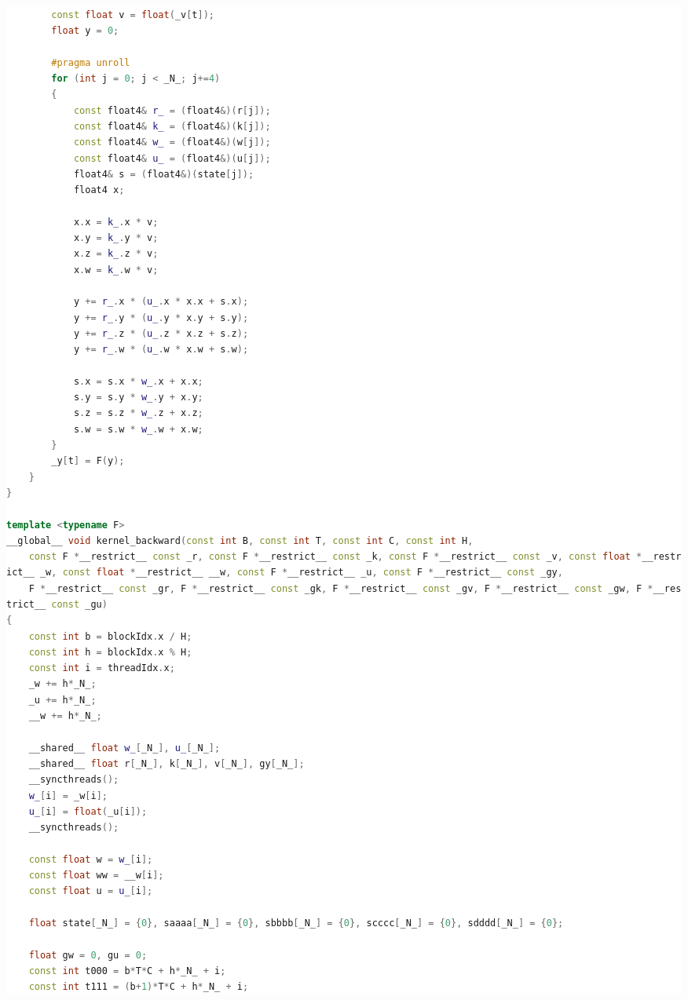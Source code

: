```cpp
        const float v = float(_v[t]);
        float y = 0;

        #pragma unroll
        for (int j = 0; j < _N_; j+=4)
        {
            const float4& r_ = (float4&)(r[j]);
            const float4& k_ = (float4&)(k[j]);
            const float4& w_ = (float4&)(w[j]);
            const float4& u_ = (float4&)(u[j]);
            float4& s = (float4&)(state[j]);
            float4 x;

            x.x = k_.x * v;
            x.y = k_.y * v;
            x.z = k_.z * v;
            x.w = k_.w * v;

            y += r_.x * (u_.x * x.x + s.x);
            y += r_.y * (u_.y * x.y + s.y);
            y += r_.z * (u_.z * x.z + s.z);
            y += r_.w * (u_.w * x.w + s.w);

            s.x = s.x * w_.x + x.x;
            s.y = s.y * w_.y + x.y;
            s.z = s.z * w_.z + x.z;
            s.w = s.w * w_.w + x.w;
        }
        _y[t] = F(y);
    }
}

template <typename F>
__global__ void kernel_backward(const int B, const int T, const int C, const int H,
    const F *__restrict__ const _r, const F *__restrict__ const _k, const F *__restrict__ const _v, const float *__restrict__ _w, const float *__restrict__ __w, const F *__restrict__ _u, const F *__restrict__ const _gy,
    F *__restrict__ const _gr, F *__restrict__ const _gk, F *__restrict__ const _gv, F *__restrict__ const _gw, F *__restrict__ const _gu)
{
    const int b = blockIdx.x / H;
    const int h = blockIdx.x % H;
    const int i = threadIdx.x;
    _w += h*_N_;
    _u += h*_N_;
    __w += h*_N_;

    __shared__ float w_[_N_], u_[_N_];
    __shared__ float r[_N_], k[_N_], v[_N_], gy[_N_];
    __syncthreads();
    w_[i] = _w[i];
    u_[i] = float(_u[i]);
    __syncthreads();

    const float w = w_[i];
    const float ww = __w[i];
    const float u = u_[i];

    float state[_N_] = {0}, saaaa[_N_] = {0}, sbbbb[_N_] = {0}, scccc[_N_] = {0}, sdddd[_N_] = {0};

    float gw = 0, gu = 0;
    const int t000 = b*T*C + h*_N_ + i;
    const int t111 = (b+1)*T*C + h*_N_ + i;
```
